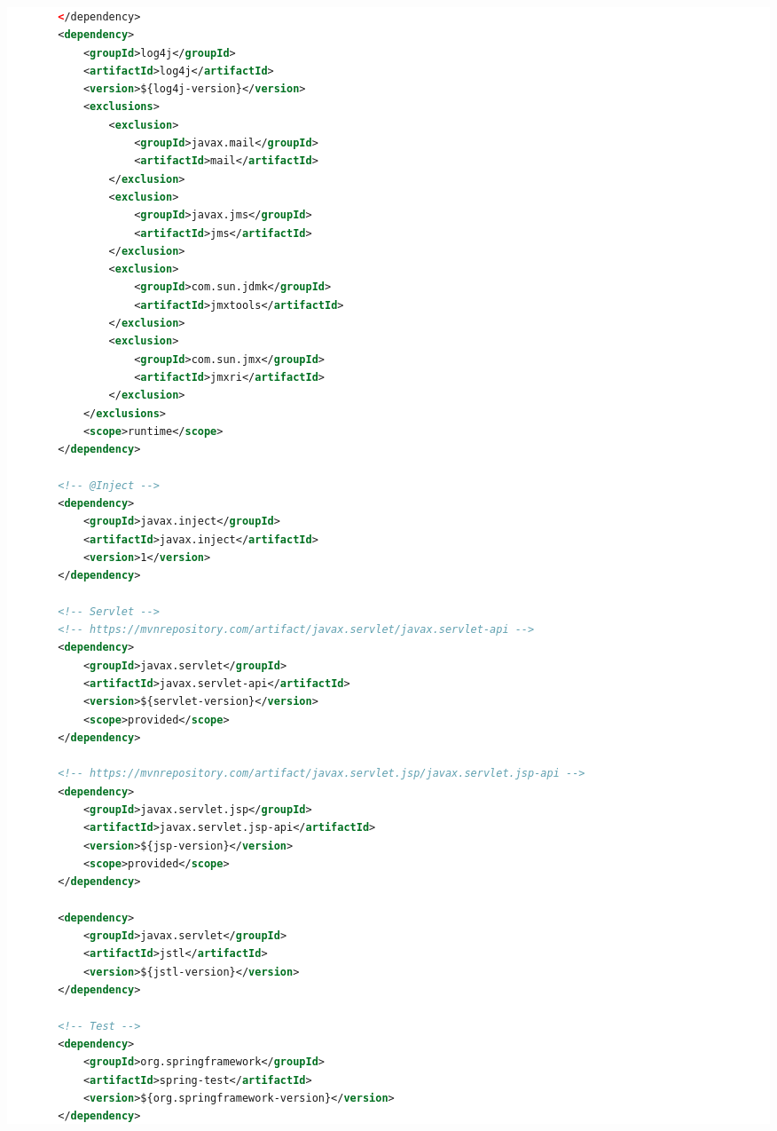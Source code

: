 ```xml
		</dependency>
		<dependency>
			<groupId>log4j</groupId>
			<artifactId>log4j</artifactId>
			<version>${log4j-version}</version>
			<exclusions>
				<exclusion>
					<groupId>javax.mail</groupId>
					<artifactId>mail</artifactId>
				</exclusion>
				<exclusion>
					<groupId>javax.jms</groupId>
					<artifactId>jms</artifactId>
				</exclusion>
				<exclusion>
					<groupId>com.sun.jdmk</groupId>
					<artifactId>jmxtools</artifactId>
				</exclusion>
				<exclusion>
					<groupId>com.sun.jmx</groupId>
					<artifactId>jmxri</artifactId>
				</exclusion>
			</exclusions>
			<scope>runtime</scope>
		</dependency>

		<!-- @Inject -->
		<dependency>
			<groupId>javax.inject</groupId>
			<artifactId>javax.inject</artifactId>
			<version>1</version>
		</dependency>
				
		<!-- Servlet -->
		<!-- https://mvnrepository.com/artifact/javax.servlet/javax.servlet-api -->
		<dependency>
		    <groupId>javax.servlet</groupId>
		    <artifactId>javax.servlet-api</artifactId>
		    <version>${servlet-version}</version>
		    <scope>provided</scope>
		</dependency>
		
		<!-- https://mvnrepository.com/artifact/javax.servlet.jsp/javax.servlet.jsp-api -->
		<dependency>
		    <groupId>javax.servlet.jsp</groupId>
		    <artifactId>javax.servlet.jsp-api</artifactId>
		    <version>${jsp-version}</version>
		    <scope>provided</scope>
		</dependency>

		<dependency>
			<groupId>javax.servlet</groupId>
			<artifactId>jstl</artifactId>
			<version>${jstl-version}</version>
		</dependency>
	
		<!-- Test -->
		<dependency>
			<groupId>org.springframework</groupId>
			<artifactId>spring-test</artifactId>
			<version>${org.springframework-version}</version>
		</dependency>

```